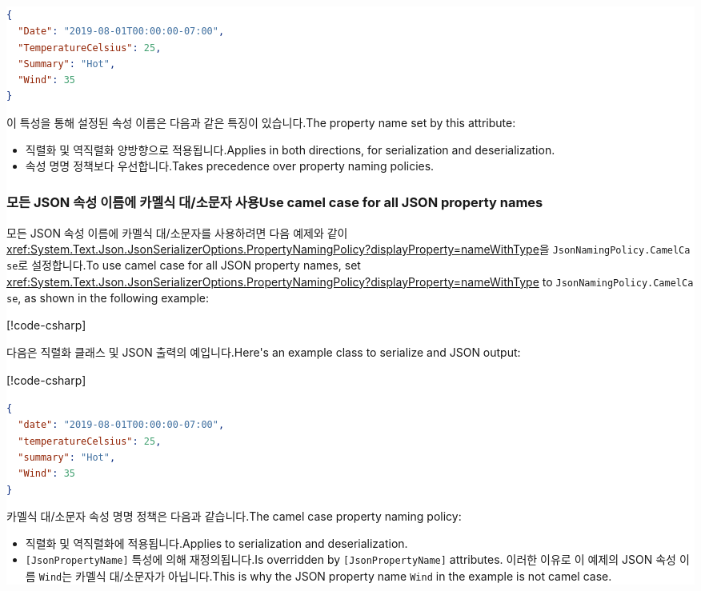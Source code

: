 ```json
{
  "Date": "2019-08-01T00:00:00-07:00",
  "TemperatureCelsius": 25,
  "Summary": "Hot",
  "Wind": 35
}
```

<span data-ttu-id="0b652-230">이 특성을 통해 설정된 속성 이름은 다음과 같은 특징이 있습니다.</span><span class="sxs-lookup"><span data-stu-id="0b652-230">The property name set by this attribute:</span></span>

* <span data-ttu-id="0b652-231">직렬화 및 역직렬화 양방향으로 적용됩니다.</span><span class="sxs-lookup"><span data-stu-id="0b652-231">Applies in both directions, for serialization and deserialization.</span></span>
* <span data-ttu-id="0b652-232">속성 명명 정책보다 우선합니다.</span><span class="sxs-lookup"><span data-stu-id="0b652-232">Takes precedence over property naming policies.</span></span>

### <a name="use-camel-case-for-all-json-property-names"></a><span data-ttu-id="0b652-233">모든 JSON 속성 이름에 카멜식 대/소문자 사용</span><span class="sxs-lookup"><span data-stu-id="0b652-233">Use camel case for all JSON property names</span></span>

<span data-ttu-id="0b652-234">모든 JSON 속성 이름에 카멜식 대/소문자를 사용하려면 다음 예제와 같이 <xref:System.Text.Json.JsonSerializerOptions.PropertyNamingPolicy?displayProperty=nameWithType>을 `JsonNamingPolicy.CamelCase`로 설정합니다.</span><span class="sxs-lookup"><span data-stu-id="0b652-234">To use camel case for all JSON property names, set <xref:System.Text.Json.JsonSerializerOptions.PropertyNamingPolicy?displayProperty=nameWithType> to `JsonNamingPolicy.CamelCase`, as shown in the following example:</span></span>

[!code-csharp[](snippets/system-text-json-how-to/csharp/RoundTripCamelCasePropertyNames.cs?name=Serialize)]

<span data-ttu-id="0b652-235">다음은 직렬화 클래스 및 JSON 출력의 예입니다.</span><span class="sxs-lookup"><span data-stu-id="0b652-235">Here's an example class to serialize and JSON output:</span></span>

[!code-csharp[](snippets/system-text-json-how-to/csharp/WeatherForecast.cs?name=SnippetWFWithPropertyNameAttribute)]

```json
{
  "date": "2019-08-01T00:00:00-07:00",
  "temperatureCelsius": 25,
  "summary": "Hot",
  "Wind": 35
}
```

<span data-ttu-id="0b652-236">카멜식 대/소문자 속성 명명 정책은 다음과 같습니다.</span><span class="sxs-lookup"><span data-stu-id="0b652-236">The camel case property naming policy:</span></span>

* <span data-ttu-id="0b652-237">직렬화 및 역직렬화에 적용됩니다.</span><span class="sxs-lookup"><span data-stu-id="0b652-237">Applies to serialization and deserialization.</span></span>
* <span data-ttu-id="0b652-238">`[JsonPropertyName]` 특성에 의해 재정의됩니다.</span><span class="sxs-lookup"><span data-stu-id="0b652-238">Is overridden by `[JsonPropertyName]` attributes.</span></span> <span data-ttu-id="0b652-239">이러한 이유로 이 예제의 JSON 속성 이름 `Wind`는 카멜식 대/소문자가 아닙니다.</span><span class="sxs-lookup"><span data-stu-id="0b652-239">This is why the JSON property name `Wind` in the example is not camel case.</span></span>
